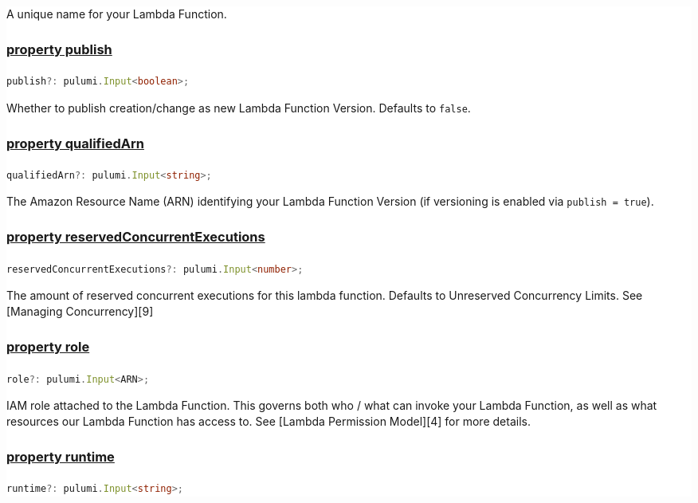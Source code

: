 
A unique name for your Lambda Function.

<h3 class="pdoc-member-header">
<a class="pdoc-child-name" href="https://github.com/pulumi/pulumi-aws/blob/master/sdk/nodejs/lambda/function.ts#L261">property publish</a>
</h3>

```typescript
publish?: pulumi.Input<boolean>;
```


Whether to publish creation/change as new Lambda Function Version. Defaults to `false`.

<h3 class="pdoc-member-header">
<a class="pdoc-child-name" href="https://github.com/pulumi/pulumi-aws/blob/master/sdk/nodejs/lambda/function.ts#L266">property qualifiedArn</a>
</h3>

```typescript
qualifiedArn?: pulumi.Input<string>;
```


The Amazon Resource Name (ARN) identifying your Lambda Function Version
(if versioning is enabled via `publish = true`).

<h3 class="pdoc-member-header">
<a class="pdoc-child-name" href="https://github.com/pulumi/pulumi-aws/blob/master/sdk/nodejs/lambda/function.ts#L270">property reservedConcurrentExecutions</a>
</h3>

```typescript
reservedConcurrentExecutions?: pulumi.Input<number>;
```


The amount of reserved concurrent executions for this lambda function. Defaults to Unreserved Concurrency Limits. See [Managing Concurrency][9]

<h3 class="pdoc-member-header">
<a class="pdoc-child-name" href="https://github.com/pulumi/pulumi-aws/blob/master/sdk/nodejs/lambda/function.ts#L274">property role</a>
</h3>

```typescript
role?: pulumi.Input<ARN>;
```


IAM role attached to the Lambda Function. This governs both who / what can invoke your Lambda Function, as well as what resources our Lambda Function has access to. See [Lambda Permission Model][4] for more details.

<h3 class="pdoc-member-header">
<a class="pdoc-child-name" href="https://github.com/pulumi/pulumi-aws/blob/master/sdk/nodejs/lambda/function.ts#L278">property runtime</a>
</h3>

```typescript
runtime?: pulumi.Input<string>;
```
